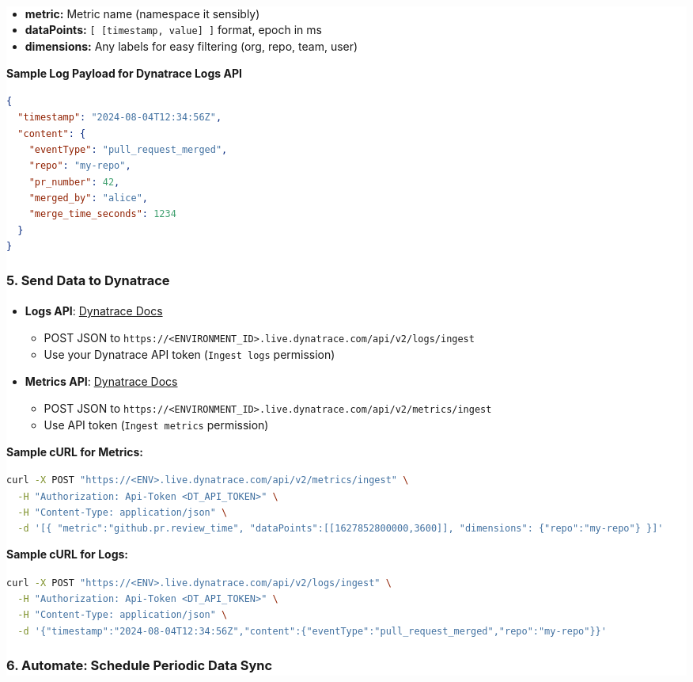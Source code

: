 * **metric:** Metric name (namespace it sensibly)
* **dataPoints:** `[ [timestamp, value] ]` format, epoch in ms
* **dimensions:** Any labels for easy filtering (org, repo, team, user)

**Sample Log Payload for Dynatrace Logs API**

```json
{
  "timestamp": "2024-08-04T12:34:56Z",
  "content": {
    "eventType": "pull_request_merged",
    "repo": "my-repo",
    "pr_number": 42,
    "merged_by": "alice",
    "merge_time_seconds": 1234
  }
}
```

### 5. Send Data to Dynatrace

* **Logs API**:
  [Dynatrace Docs](https://www.dynatrace.com/support/help/dynatrace-api/environment-api/logs/ingest-logs)

  * POST JSON to `https://<ENVIRONMENT_ID>.live.dynatrace.com/api/v2/logs/ingest`
  * Use your Dynatrace API token (`Ingest logs` permission)

* **Metrics API**:
  [Dynatrace Docs](https://www.dynatrace.com/support/help/dynatrace-api/environment-api/metrics/post-ingest-metrics)

  * POST JSON to `https://<ENVIRONMENT_ID>.live.dynatrace.com/api/v2/metrics/ingest`
  * Use API token (`Ingest metrics` permission)

**Sample cURL for Metrics:**

```bash
curl -X POST "https://<ENV>.live.dynatrace.com/api/v2/metrics/ingest" \
  -H "Authorization: Api-Token <DT_API_TOKEN>" \
  -H "Content-Type: application/json" \
  -d '[{ "metric":"github.pr.review_time", "dataPoints":[[1627852800000,3600]], "dimensions": {"repo":"my-repo"} }]'
```

**Sample cURL for Logs:**

```bash
curl -X POST "https://<ENV>.live.dynatrace.com/api/v2/logs/ingest" \
  -H "Authorization: Api-Token <DT_API_TOKEN>" \
  -H "Content-Type: application/json" \
  -d '{"timestamp":"2024-08-04T12:34:56Z","content":{"eventType":"pull_request_merged","repo":"my-repo"}}'
```

### 6. Automate: Schedule Periodic Data Sync
